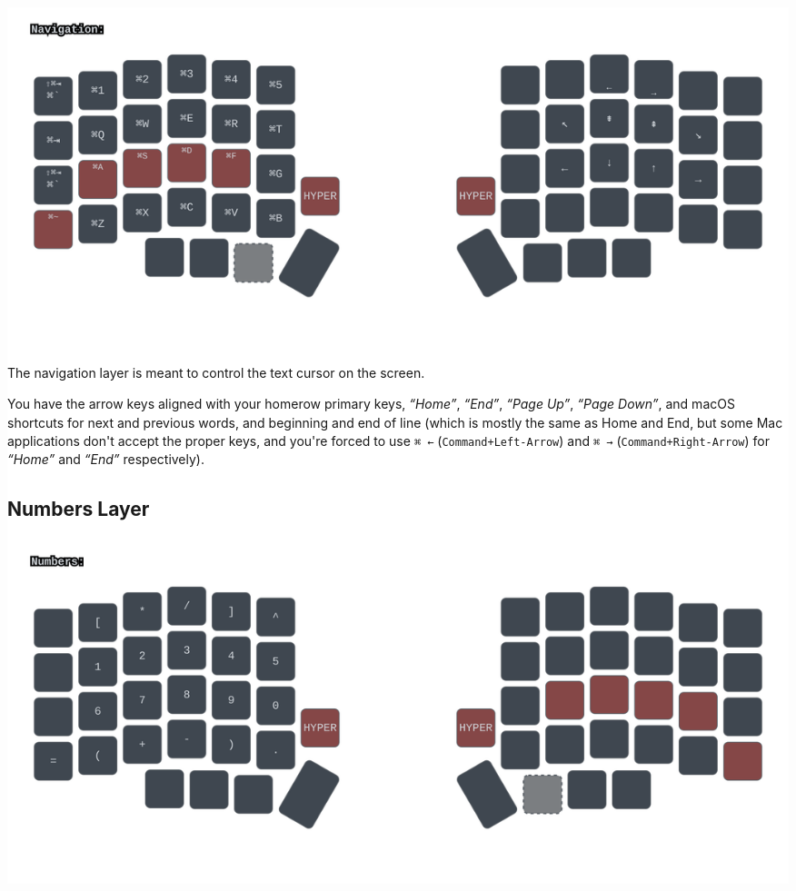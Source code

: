 ![Navigation layer layout](./images/lily58-layer1-navigation.svg)

The navigation layer is meant to control the text cursor on the screen.

You have the arrow keys aligned with your homerow primary keys, _“Home”_,
_“End”_, _“Page Up”_, _“Page Down”_, and macOS shortcuts for next and previous
words, and beginning and end of line (which is mostly the same as Home and End,
but some Mac applications don't accept the proper keys, and you're forced to use
`⌘ ←` (`Command+Left-Arrow`) and `⌘ →` (`Command+Right-Arrow`) for _“Home”_ and
_“End”_ respectively).

## Numbers Layer

![Numbers layer layout](./images/lily58-layer2-numbers.svg)

